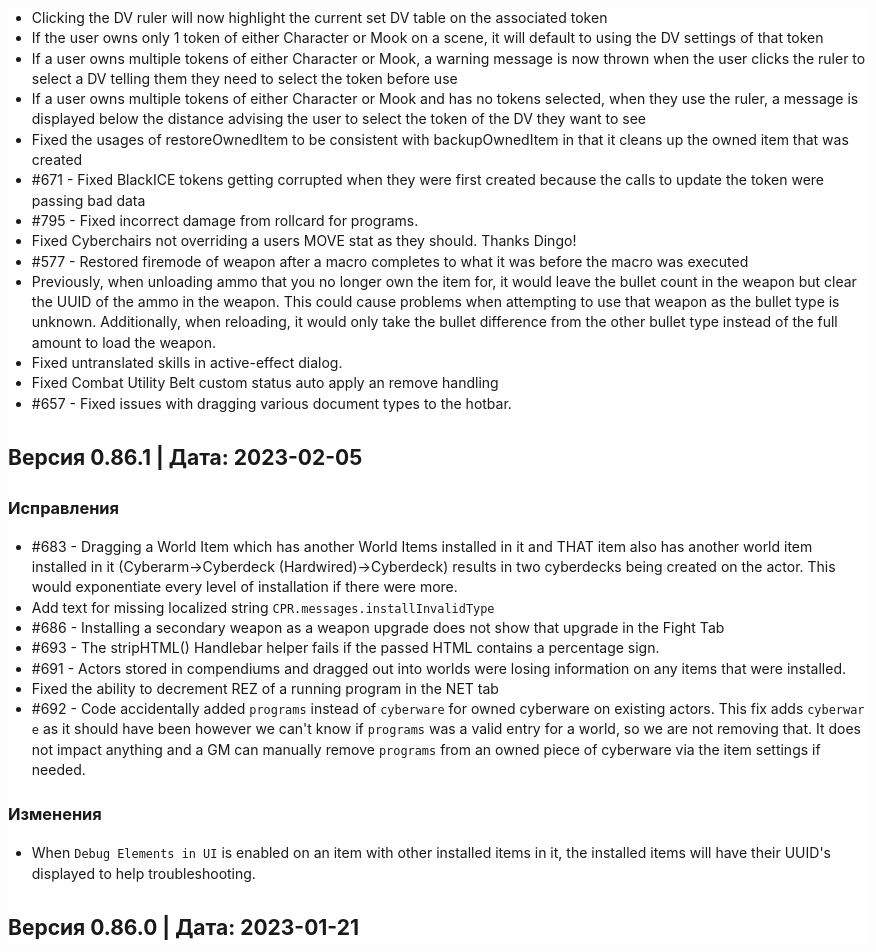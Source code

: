   - Clicking the DV ruler will now highlight the current set DV table on the associated token
  - If the user owns only 1 token of either Character or Mook on a scene, it will default to using the DV settings of that token
  - If a user owns multiple tokens of either Character or Mook, a warning message is now thrown when the user clicks the ruler to select a DV telling them they need to select the token before use
  - If a user owns multiple tokens of either Character or Mook and has no tokens selected, when they use the ruler, a message is displayed below the distance advising the user to select the token of the DV they want to see
- Fixed the usages of restoreOwnedItem to be consistent with backupOwnedItem in that it cleans up the owned item that was created
- #671 - Fixed BlackICE tokens getting corrupted when they were first created because the calls to update the token were passing bad data
- #795 - Fixed incorrect damage from rollcard for programs.
- Fixed Cyberchairs not overriding a users MOVE stat as they should. Thanks Dingo!
- #577 - Restored firemode of weapon after a macro completes to what it was before the macro was executed
- Previously, when unloading ammo that you no longer own the item for, it would leave the bullet count in the weapon but clear the UUID of the ammo in the weapon. This could cause problems when attempting to use that weapon as the bullet type is unknown. Additionally, when reloading, it would only take the bullet difference from the other bullet type instead of the full amount to load the weapon.
- Fixed untranslated skills in active-effect dialog.
- Fixed Combat Utility Belt custom status auto apply an remove handling
- #657 - Fixed issues with dragging various document types to the hotbar.

## Версия 0.86.1 | Дата: 2023-02-05

### Исправления

- #683 - Dragging a World Item which has another World Items installed in it and THAT item also has another world item installed in it (Cyberarm->Cyberdeck (Hardwired)->Cyberdeck) results in two cyberdecks being created on the actor. This would exponentiate every level of installation if there were more.
- Add text for missing localized string `CPR.messages.installInvalidType`
- #686 - Installing a secondary weapon as a weapon upgrade does not show that upgrade in the Fight Tab
- #693 - The stripHTML() Handlebar helper fails if the passed HTML contains a percentage sign.
- #691 - Actors stored in compendiums and dragged out into worlds were losing information on any items that were installed.
- Fixed the ability to decrement REZ of a running program in the NET tab
- #692 - Code accidentally added `programs` instead of `cyberware` for owned cyberware on existing actors. This fix adds `cyberware` as it should have been however we can't know if `programs` was a valid entry for a world, so we are not removing that. It does not impact anything and a GM can manually remove `programs` from an owned piece of cyberware via the item settings if needed.

### Изменения

- When `Debug Elements in UI` is enabled on an item with other installed items in it, the installed items will have their UUID's displayed to help troubleshooting.

## Версия 0.86.0 | Дата: 2023-01-21
